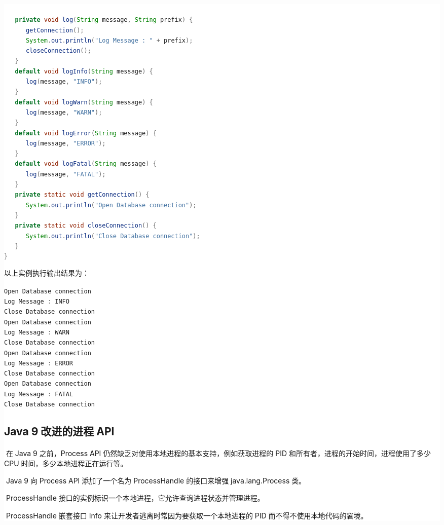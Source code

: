 ```java
 
   private void log(String message, String prefix) {
      getConnection();
      System.out.println("Log Message : " + prefix);
      closeConnection();
   }
   default void logInfo(String message) {
      log(message, "INFO");
   }
   default void logWarn(String message) {
      log(message, "WARN");
   }
   default void logError(String message) {
      log(message, "ERROR");
   }
   default void logFatal(String message) {
      log(message, "FATAL");
   }
   private static void getConnection() {
      System.out.println("Open Database connection");
   }
   private static void closeConnection() {
      System.out.println("Close Database connection");
   }
}
```

以上实例执行输出结果为：

```java
Open Database connection
Log Message : INFO
Close Database connection
Open Database connection
Log Message : WARN
Close Database connection
Open Database connection
Log Message : ERROR
Close Database connection
Open Database connection
Log Message : FATAL
Close Database connection
```

## Java 9 改进的进程 API

​	在 Java 9 之前，Process API 仍然缺乏对使用本地进程的基本支持，例如获取进程的 PID 和所有者，进程的开始时间，进程使用了多少 CPU 时间，多少本地进程正在运行等。

​	Java 9 向 Process API 添加了一个名为 ProcessHandle 的接口来增强 java.lang.Process 类。

​	ProcessHandle 接口的实例标识一个本地进程，它允许查询进程状态并管理进程。

​	ProcessHandle 嵌套接口 Info 来让开发者逃离时常因为要获取一个本地进程的 PID 而不得不使用本地代码的窘境。
